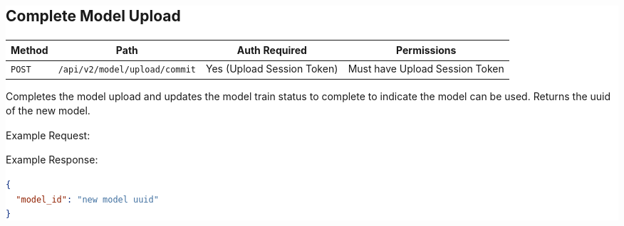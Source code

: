 ## Complete Model Upload 

| Method | Path | Auth Required | Permissions |
| ------ | ---- | ------------- | ----------  |
| `POST` | `/api/v2/model/upload/commit` | Yes (Upload Session Token) | Must have Upload Session Token |

Completes the model upload and updates the model train status to complete to indicate the model can be used. Returns the uuid of the new model.

Example Request: 
```json
```
Example Response:
```json
{
  "model_id": "new model uuid"
}
```